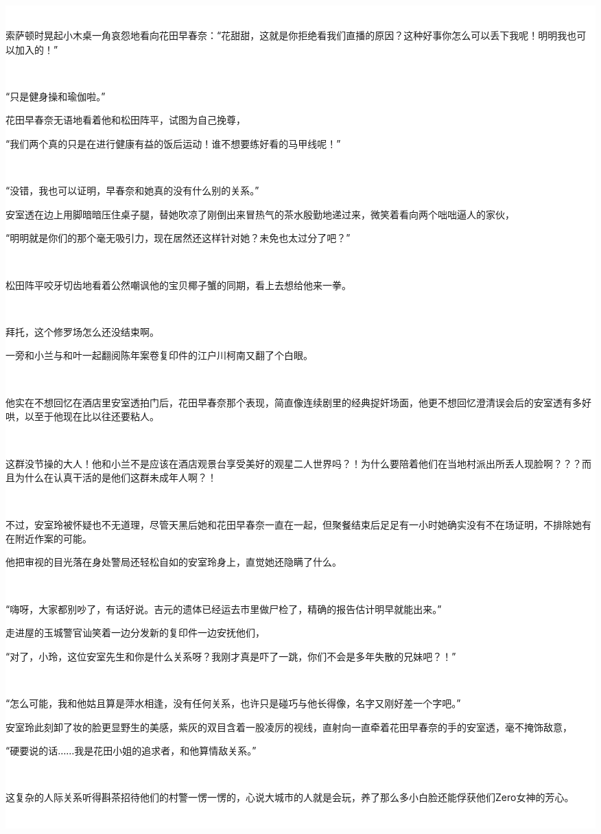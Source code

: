 <br>

索萨顿时晃起小木桌一角哀怨地看向花田早春奈：“花甜甜，这就是你拒绝看我们直播的原因？这种好事你怎么可以丢下我呢！明明我也可以加入的！”

<br>

“只是健身操和瑜伽啦。”

花田早春奈无语地看着他和松田阵平，试图为自己挽尊，

“我们两个真的只是在进行健康有益的饭后运动！谁不想要练好看的马甲线呢！”

<br>

“没错，我也可以证明，早春奈和她真的没有什么别的关系。”

安室透在边上用脚暗暗压住桌子腿，替她吹凉了刚倒出来冒热气的茶水殷勤地递过来，微笑着看向两个咄咄逼人的家伙，

“明明就是你们的那个毫无吸引力，现在居然还这样针对她？未免也太过分了吧？”

<br>

松田阵平咬牙切齿地看着公然嘲讽他的宝贝椰子蟹的同期，看上去想给他来一拳。

<br>

拜托，这个修罗场怎么还没结束啊。

一旁和小兰与和叶一起翻阅陈年案卷复印件的江户川柯南又翻了个白眼。

<br>

他实在不想回忆在酒店里安室透拍门后，花田早春奈那个表现，简直像连续剧里的经典捉奸场面，他更不想回忆澄清误会后的安室透有多好哄，以至于他现在比以往还要粘人。

<br>

这群没节操的大人！他和小兰不是应该在酒店观景台享受美好的观星二人世界吗？！为什么要陪着他们在当地村派出所丢人现脸啊？？？而且为什么在认真干活的是他们这群未成年人啊？！

<br>

不过，安室玲被怀疑也不无道理，尽管天黑后她和花田早春奈一直在一起，但聚餐结束后足足有一小时她确实没有不在场证明，不排除她有在附近作案的可能。

他把审视的目光落在身处警局还轻松自如的安室玲身上，直觉她还隐瞒了什么。

<br>

“嗨呀，大家都别吵了，有话好说。吉元的遗体已经运去市里做尸检了，精确的报告估计明早就能出来。”

走进屋的玉城警官讪笑着一边分发新的复印件一边安抚他们，

“对了，小玲，这位安室先生和你是什么关系呀？我刚才真是吓了一跳，你们不会是多年失散的兄妹吧？！”

<br>

“怎么可能，我和他姑且算是萍水相逢，没有任何关系，也许只是碰巧与他长得像，名字又刚好差一个字吧。”

安室玲此刻卸了妆的脸更显野生的美感，紫灰的双目含着一股凌厉的视线，直射向一直牵着花田早春奈的手的安室透，毫不掩饰敌意，

“硬要说的话……我是花田小姐的追求者，和他算情敌关系。”

<br>

这复杂的人际关系听得斟茶招待他们的村警一愣一愣的，心说大城市的人就是会玩，养了那么多小白脸还能俘获他们Zero女神的芳心。

<br>
